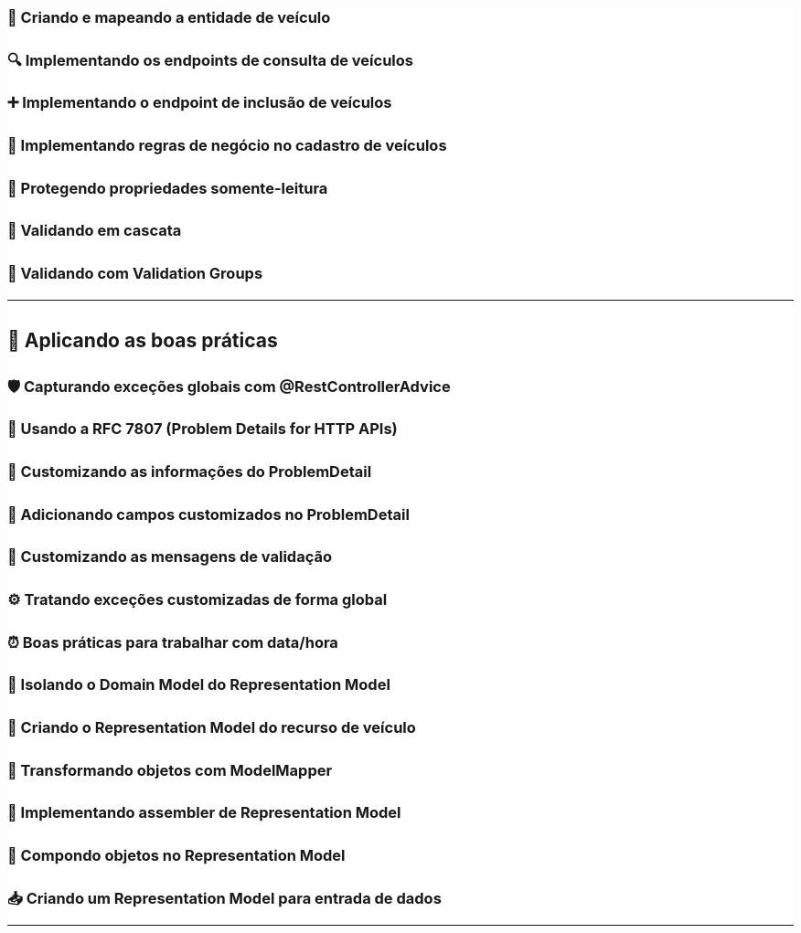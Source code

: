 ### 🚗 Criando e mapeando a entidade de veículo

### 🔍 Implementando os endpoints de consulta de veículos

### ➕ Implementando o endpoint de inclusão de veículos

### 🧠 Implementando regras de negócio no cadastro de veículos

### 🔐 Protegendo propriedades somente-leitura

### 🔁 Validando em cascata

### 🧪 Validando com Validation Groups

---

## 🧠 Aplicando as boas práticas

### 🛡️ Capturando exceções globais com @RestControllerAdvice

### 📄 Usando a RFC 7807 (Problem Details for HTTP APIs)

### 🎨 Customizando as informações do ProblemDetail

### 🔧 Adicionando campos customizados no ProblemDetail

### 💬 Customizando as mensagens de validação

### ⚙️ Tratando exceções customizadas de forma global

### ⏰ Boas práticas para trabalhar com data/hora

### 🔀 Isolando o Domain Model do Representation Model

### 🧱 Criando o Representation Model do recurso de veículo

### 🔁 Transformando objetos com ModelMapper

### 🧰 Implementando assembler de Representation Model

### 🧩 Compondo objetos no Representation Model

### 📥 Criando um Representation Model para entrada de dados

---